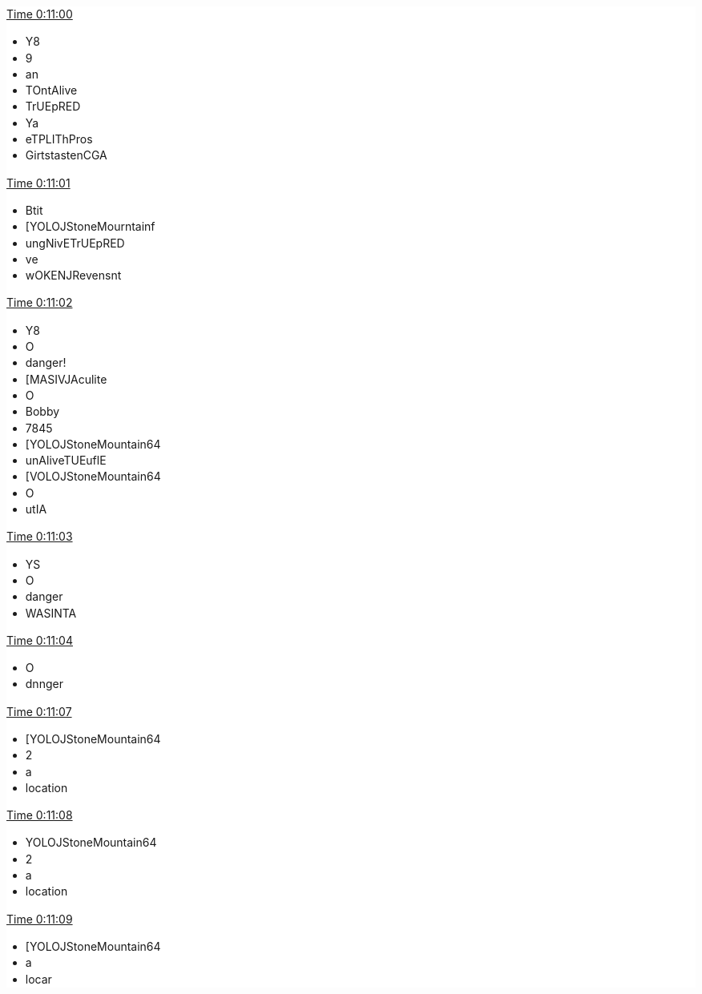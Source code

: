  [Time 0:11:00](https://youtu.be/kKoO27yxwPw?t=655) 
- Y8 
- 9 
- an 
- TOntAlive 
- TrUEpRED 
- Ya 
- eTPLIThPros 
- GirtstastenCGA 

 [Time 0:11:01](https://youtu.be/kKoO27yxwPw?t=656) 
- Btit 
- [YOLOJStoneMourntainf 
- ungNivETrUEpRED 
- ve 
- wOKENJRevensnt 

 [Time 0:11:02](https://youtu.be/kKoO27yxwPw?t=657) 
- Y8 
- O 
- danger! 
- [MASIVJAculite 
- O 
- Bobby 
- 7845 
- [YOLOJStoneMountain64 
- unAliveTUEuflE 
- [VOLOJStoneMountain64 
- O 
- utIA 

 [Time 0:11:03](https://youtu.be/kKoO27yxwPw?t=658) 
- YS 
- O 
- danger 
- WASINTA 

 [Time 0:11:04](https://youtu.be/kKoO27yxwPw?t=659) 
- O 
- dnnger 

 [Time 0:11:07](https://youtu.be/kKoO27yxwPw?t=662) 
- [YOLOJStoneMountain64 
- 2 
- a 
- location 

 [Time 0:11:08](https://youtu.be/kKoO27yxwPw?t=663) 
- YOLOJStoneMountain64 
- 2 
- a 
- location 

 [Time 0:11:09](https://youtu.be/kKoO27yxwPw?t=664) 
- [YOLOJStoneMountain64 
- a 
- locar 
